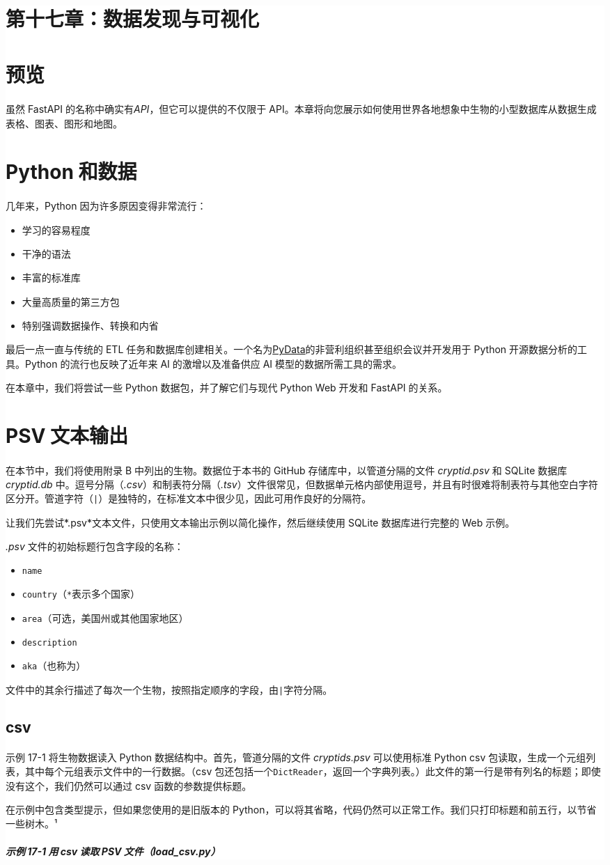 # 第十七章：数据发现与可视化

# 预览

虽然 FastAPI 的名称中确实有*API*，但它可以提供的不仅限于 API。本章将向您展示如何使用世界各地想象中生物的小型数据库从数据生成表格、图表、图形和地图。

# Python 和数据

几年来，Python 因为许多原因变得非常流行：

+   学习的容易程度

+   干净的语法

+   丰富的标准库

+   大量高质量的第三方包

+   特别强调数据操作、转换和内省

最后一点一直与传统的 ETL 任务和数据库创建相关。一个名为[PyData](https://pydata.org)的非营利组织甚至组织会议并开发用于 Python 开源数据分析的工具。Python 的流行也反映了近年来 AI 的激增以及准备供应 AI 模型的数据所需工具的需求。

在本章中，我们将尝试一些 Python 数据包，并了解它们与现代 Python Web 开发和 FastAPI 的关系。

# PSV 文本输出

在本节中，我们将使用附录 B 中列出的生物。数据位于本书的 GitHub 存储库中，以管道分隔的文件 *cryptid.psv* 和 SQLite 数据库 *cryptid.db* 中。逗号分隔（*.csv*）和制表符分隔（*.tsv*）文件很常见，但数据单元格内部使用逗号，并且有时很难将制表符与其他空白字符区分开。管道字符（`|`）是独特的，在标准文本中很少见，因此可用作良好的分隔符。

让我们先尝试*.psv*文本文件，只使用文本输出示例以简化操作，然后继续使用 SQLite 数据库进行完整的 Web 示例。

*.psv* 文件的初始标题行包含字段的名称：

+   `name`

+   `country`（`*`表示多个国家）

+   `area`（可选，美国州或其他国家地区）

+   `description`

+   `aka`（也称为）

文件中的其余行描述了每次一个生物，按照指定顺序的字段，由`|`字符分隔。

## csv

示例 17-1 将生物数据读入 Python 数据结构中。首先，管道分隔的文件 *cryptids.psv* 可以使用标准 Python csv 包读取，生成一个元组列表，其中每个元组表示文件中的一行数据。（csv 包还包括一个`DictReader`，返回一个字典列表。）此文件的第一行是带有列名的标题；即使没有这个，我们仍然可以通过 csv 函数的参数提供标题。

在示例中包含类型提示，但如果您使用的是旧版本的 Python，可以将其省略，代码仍然可以正常工作。我们只打印标题和前五行，以节省一些树木。¹

##### 示例 17-1 用 csv 读取 PSV 文件（load_csv.py）

